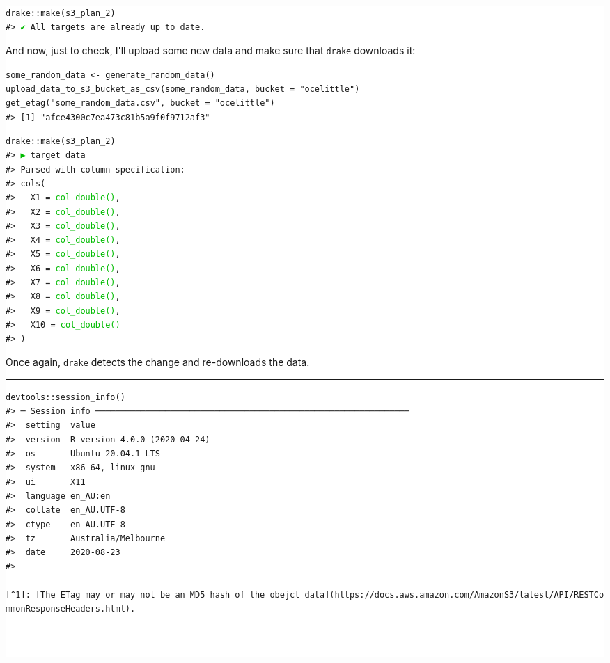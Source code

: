 </div>

<div class="highlight">

<pre class='chroma'><code class='language-r' data-lang='r'><span class='k'>drake</span>::<span class='nf'><a href='https://docs.ropensci.org/drake/reference/make.html'>make</a></span>(<span class='k'>s3_plan_2</span>)
<span class='c'>#&gt; <span style='color: #00BB00;'>✔</span><span> All targets are already up to date.</span></span></code></pre>

</div>

And now, just to check, I'll upload some new data and make sure that `drake` downloads it:

<div class="highlight">

<pre class='chroma'><code class='language-r' data-lang='r'><span class='k'>some_random_data</span> <span class='o'>&lt;-</span> <span class='nf'>generate_random_data</span>()
<span class='nf'>upload_data_to_s3_bucket_as_csv</span>(<span class='k'>some_random_data</span>, bucket = <span class='s'>"ocelittle"</span>)
<span class='nf'>get_etag</span>(<span class='s'>"some_random_data.csv"</span>, bucket = <span class='s'>"ocelittle"</span>)
<span class='c'>#&gt; [1] "afce4300c7ea473c81b5a9f0f9712af3"</span></code></pre>

</div>

<div class="highlight">

<pre class='chroma'><code class='language-r' data-lang='r'><span class='k'>drake</span>::<span class='nf'><a href='https://docs.ropensci.org/drake/reference/make.html'>make</a></span>(<span class='k'>s3_plan_2</span>)
<span class='c'>#&gt; <span style='color: #00BB00;'>▶</span><span> target data</span></span>
<span class='c'>#&gt; Parsed with column specification:</span>
<span class='c'>#&gt; cols(</span>
<span class='c'>#&gt;   X1 = <span style='color: #00BB00;'>col_double()</span><span>,</span></span>
<span class='c'>#&gt;   X2 = <span style='color: #00BB00;'>col_double()</span><span>,</span></span>
<span class='c'>#&gt;   X3 = <span style='color: #00BB00;'>col_double()</span><span>,</span></span>
<span class='c'>#&gt;   X4 = <span style='color: #00BB00;'>col_double()</span><span>,</span></span>
<span class='c'>#&gt;   X5 = <span style='color: #00BB00;'>col_double()</span><span>,</span></span>
<span class='c'>#&gt;   X6 = <span style='color: #00BB00;'>col_double()</span><span>,</span></span>
<span class='c'>#&gt;   X7 = <span style='color: #00BB00;'>col_double()</span><span>,</span></span>
<span class='c'>#&gt;   X8 = <span style='color: #00BB00;'>col_double()</span><span>,</span></span>
<span class='c'>#&gt;   X9 = <span style='color: #00BB00;'>col_double()</span><span>,</span></span>
<span class='c'>#&gt;   X10 = <span style='color: #00BB00;'>col_double()</span></span>
<span class='c'>#&gt; )</span></code></pre>

</div>

Once again, `drake` detects the change and re-downloads the data.

------------------------------------------------------------------------

<div class="highlight">

<pre class='chroma'><code class='language-r' data-lang='r'><span class='k'>devtools</span>::<span class='nf'><a href='https://rdrr.io/pkg/sessioninfo/man/session_info.html'>session_info</a></span>()
<span class='c'>#&gt; ─ Session info ───────────────────────────────────────────────────────────────</span>
<span class='c'>#&gt;  setting  value                       </span>
<span class='c'>#&gt;  version  R version 4.0.0 (2020-04-24)</span>
<span class='c'>#&gt;  os       Ubuntu 20.04.1 LTS          </span>
<span class='c'>#&gt;  system   x86_64, linux-gnu           </span>
<span class='c'>#&gt;  ui       X11                         </span>
<span class='c'>#&gt;  language en_AU:en                    </span>
<span class='c'>#&gt;  collate  en_AU.UTF-8                 </span>
<span class='c'>#&gt;  ctype    en_AU.UTF-8                 </span>
<span class='c'>#&gt;  tz       Australia/Melbourne         </span>
<span class='c'>#&gt;  date     2020-08-23                  </span>
<span class='c'>#&gt; </span>

[^1]: [The ETag may or may not be an MD5 hash of the obejct data](https://docs.aws.amazon.com/AmazonS3/latest/API/RESTCommonResponseHeaders.html).